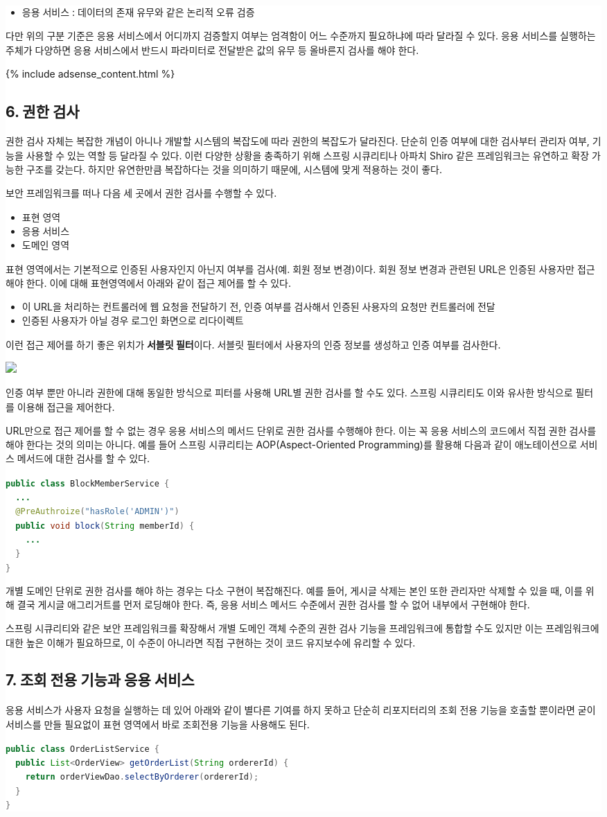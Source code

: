 - 응용 서비스 : 데이터의 존재 유무와 같은 논리적 오류 검증

다만 위의 구분 기준은 응용 서비스에서 어디까지 검증할지 여부는 엄격함이 어느 수준까지 필요하냐에 따라 달라질 수 있다. 응용 서비스를 실행하는 주체가 다양하면 응용 서비스에서 반드시 파라미터로 전달받은 값의 유무 등 올바른지 검사를 해야 한다.

{% include adsense_content.html %}

## 6. 권한 검사

권한 검사 자체는 복잡한 개념이 아니나 개발할 시스템의 복잡도에 따라 권한의 복잡도가 달라진다. 단순히 인증 여부에 대한 검사부터 관리자 여부, 기능을 사용할 수 있는 역할 등 달라질 수 있다. 이런 다양한 상황을 충족하기 위해 스프링 시큐리티나 아파치 Shiro 같은 프레임워크는 유연하고 확장 가능한 구조를 갖는다. 하지만 유연한만큼 복잡하다는 것을 의미하기 때문에, 시스템에 맞게 적용하는 것이 좋다.

보안 프레임워크를 떠나 다음 세 곳에서 권한 검사를 수행할 수 있다.

- 표현 영역
- 응용 서비스
- 도메인 영역

표현 영역에서는 기본적으로 인증된 사용자인지 아닌지 여부를 검사(예. 회원 정보 변경)이다. 회원 정보 변경과 관련된 URL은 인증된 사용자만 접근해야 한다. 이에 대해 표현영역에서 아래와 같이 접근 제어를 할 수 있다.

- 이 URL을 처리하는 컨트롤러에 웹 요청을 전달하기 전, 인증 여부를 검사해서 인증된 사용자의 요청만 컨트롤러에 전달
- 인증된 사용자가 아닐 경우 로그인 화면으로 리다이렉트

이런 접근 제어를 하기 좋은 위치가 **서블릿 필터**이다. 서블릿 필터에서 사용자의 인증 정보를 생성하고 인증 여부를 검사한다.

<img src = "/img/DDDStart/6-servlet-filter.png">

인증 여부 뿐만 아니라 권한에 대해 동일한 방식으로 피터를 사용해 URL별 권한 검사를 할 수도 있다. 스프링 시큐리티도 이와 유사한 방식으로 필터를 이용해 접근을 제어한다.

URL만으로 접근 제어를 할 수 없는 경우 응용 서비스의 메서드 단위로 권한 검사를 수행해야 한다. 이는 꼭 응용 서비스의 코드에서 직접 권한 검사를 해야 한다는 것의 의미는 아니다. 예를 들어 스프링 시큐리티는 AOP(Aspect-Oriented Programming)를 활용해 다음과 같이 애노테이션으로 서비스 메서드에 대한 검사를 할 수 있다.

~~~java
public class BlockMemberService {
  ...
  @PreAuthroize("hasRole('ADMIN')")
  public void block(String memberId) {
    ...
  }
}
~~~

개별 도메인 단위로 권한 검사를 해야 하는 경우는 다소 구현이 복잡해진다. 예를 들어, 게시글 삭제는 본인 또한 관리자만 삭제할 수 있을 때, 이를 위해 결국 게시글 애그리거트를 먼저 로딩해야 한다. 즉, 응용 서비스 메서드 수준에서 권한 검사를 할 수 없어 내부에서 구현해야 한다. 

스프링 시큐리티와 같은 보안 프레임워크를 확장해서 개별 도메인 객체 수준의 권한 검사 기능을 프레임워크에 통합할 수도 있지만 이는 프레임워크에 대한 높은 이해가 필요하므로, 이 수준이 아니라면 직접 구현하는 것이 코드 유지보수에 유리할 수 있다.

## 7. 조회 전용 기능과 응용 서비스

응용 서비스가 사용자 요청을 실행하는 데 있어 아래와 같이 별다른 기여를 하지 못하고 단순히 리포지터리의 조회 전용 기능을 호출할 뿐이라면 굳이 서비스를 만들 필요없이 표현 영역에서 바로 조회전용 기능을 사용해도 된다.

~~~java
public class OrderListService {
  public List<OrderView> getOrderList(String ordererId) {
    return orderViewDao.selectByOrderer(ordererId);
  }
}
~~~
